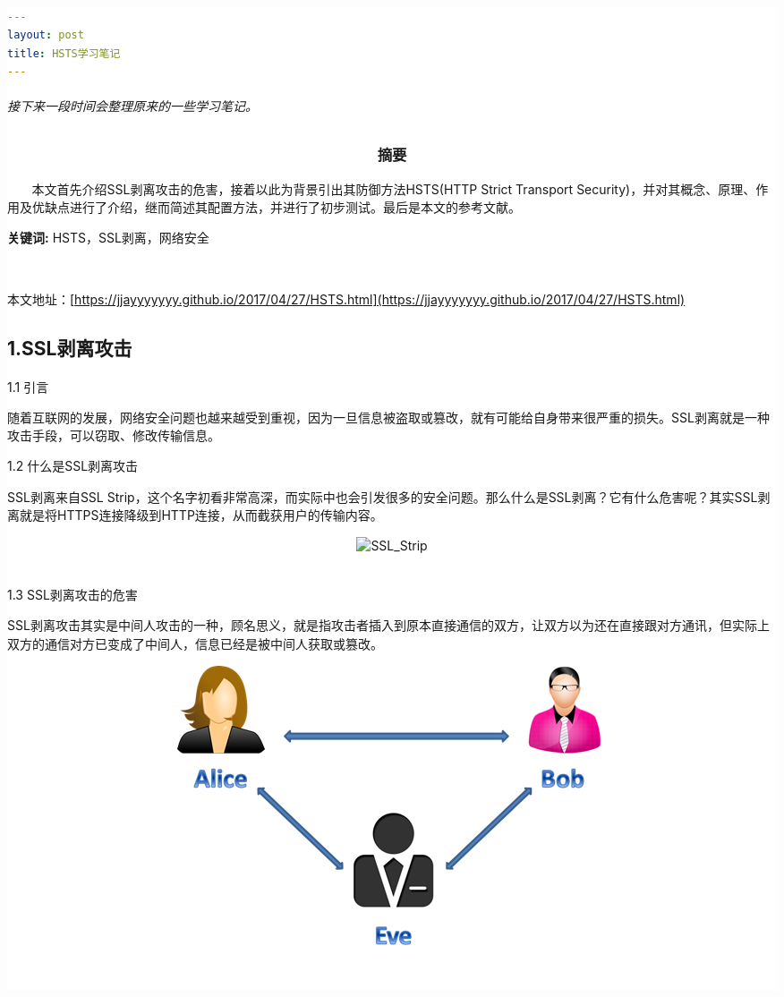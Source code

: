 ```yaml
---
layout: post
title: HSTS学习笔记
---
```


<h6>接下来一段时间会整理原来的一些学习笔记。</h6>

<h3 align="center">摘要</h3>

&#160; &#160; &#160; &#160;本文首先介绍SSL剥离攻击的危害，接着以此为背景引出其防御方法HSTS(HTTP Strict Transport Security)，并对其概念、原理、作用及优缺点进行了介绍，继而简述其配置方法，并进行了初步测试。最后是本文的参考文献。

**关键词:** HSTS，SSL剥离，网络安全

<br/>

本文地址：[https://jjayyyyyyy.github.io/2017/04/27/HSTS.html](https://jjayyyyyyy.github.io/2017/04/27/HSTS.html)

##	1.SSL剥离攻击

1.1 引言

随着互联网的发展，网络安全问题也越来越受到重视，因为一旦信息被盗取或篡改，就有可能给自身带来很严重的损失。SSL剥离就是一种攻击手段，可以窃取、修改传输信息。

1.2 什么是SSL剥离攻击

SSL剥离来自SSL Strip，这个名字初看非常高深，而实际中也会引发很多的安全问题。那么什么是SSL剥离？它有什么危害呢？其实SSL剥离就是将HTTPS连接降级到HTTP连接，从而截获用户的传输内容。

<div align="center">
<img src="http://www.aqniu.com/wp-content/uploads/2014/06/SSLStripping.png" alt="SSL_Strip" width="480"/>
</div><br/>

1.3 SSL剥离攻击的危害

SSL剥离攻击其实是中间人攻击的一种，顾名思义，就是指攻击者插入到原本直接通信的双方，让双方以为还在直接跟对方通讯，但实际上双方的通信对方已变成了中间人，信息已经是被中间人获取或篡改。

<div align="center">
<img src="https://raw.githubusercontent.com/jJayyyyyyy/jjayyyyyyy.github.io/master/assets/post_images/2017-04-27/HSTS_man_in_the_middle_attack.png" alt="man in the middle attack" width="480"/>
</div><br/>
